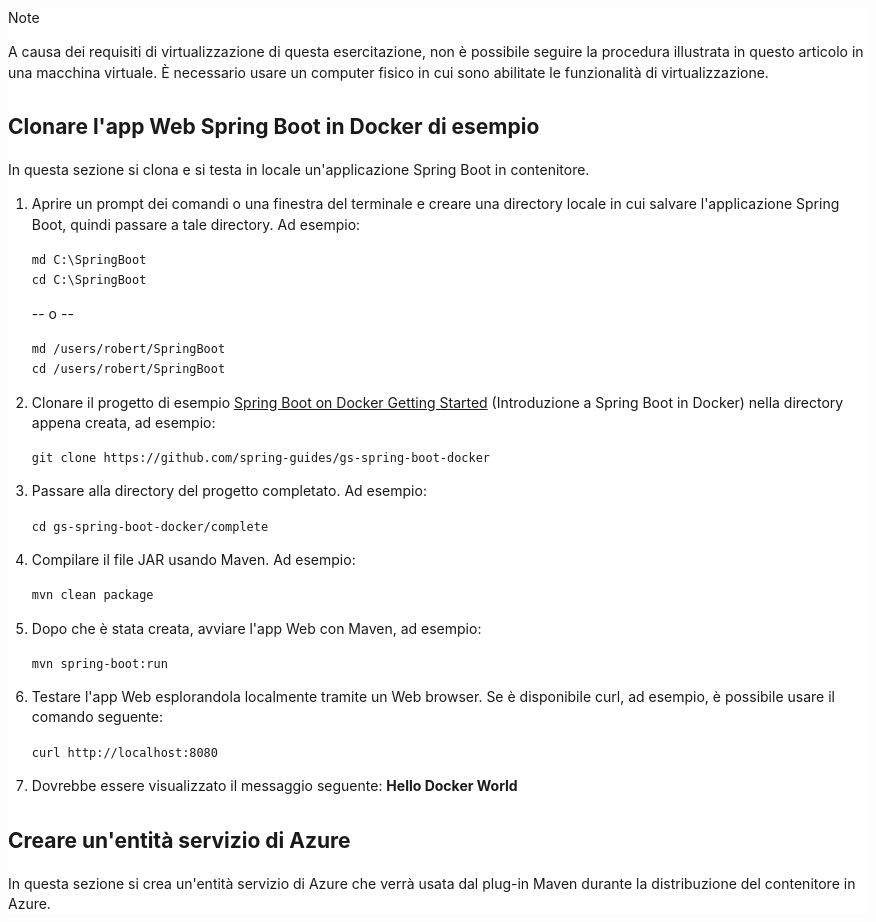 > [!NOTE]
>
> A causa dei requisiti di virtualizzazione di questa esercitazione, non è possibile seguire la procedura illustrata in questo articolo in una macchina virtuale. È necessario usare un computer fisico in cui sono abilitate le funzionalità di virtualizzazione.
>

## <a name="clone-the-sample-spring-boot-on-docker-web-app"></a>Clonare l'app Web Spring Boot in Docker di esempio

In questa sezione si clona e si testa in locale un'applicazione Spring Boot in contenitore.

1. Aprire un prompt dei comandi o una finestra del terminale e creare una directory locale in cui salvare l'applicazione Spring Boot, quindi passare a tale directory. Ad esempio:
   ```shell
   md C:\SpringBoot
   cd C:\SpringBoot
   ```
   -- o --
   ```shell
   md /users/robert/SpringBoot
   cd /users/robert/SpringBoot
   ```

1. Clonare il progetto di esempio [Spring Boot on Docker Getting Started] (Introduzione a Spring Boot in Docker) nella directory appena creata, ad esempio:
   ```shell
   git clone https://github.com/spring-guides/gs-spring-boot-docker
   ```

1. Passare alla directory del progetto completato. Ad esempio:
   ```shell
   cd gs-spring-boot-docker/complete
   ```

1. Compilare il file JAR usando Maven. Ad esempio:
   ```shell
   mvn clean package
   ```

1. Dopo che è stata creata, avviare l'app Web con Maven, ad esempio:
   ```shell
   mvn spring-boot:run
   ```

1. Testare l'app Web esplorandola localmente tramite un Web browser. Se è disponibile curl, ad esempio, è possibile usare il comando seguente:
   ```shell
   curl http://localhost:8080
   ```

1. Dovrebbe essere visualizzato il messaggio seguente: **Hello Docker World**

## <a name="create-an-azure-service-principal"></a>Creare un'entità servizio di Azure

In questa sezione si crea un'entità servizio di Azure che verrà usata dal plug-in Maven durante la distribuzione del contenitore in Azure.


[Interfaccia della riga di comando di Azure]: /cli/azure/overview
[Azure per sviluppatori Java]: ../index.yml
[Azure portal]: https://portal.azure.com/
[Docker]: https://www.docker.com/
[Plug-in Docker per Maven]: https://github.com/spotify/docker-maven-plugin
[Account Azure gratuito]: https://azure.microsoft.com/pricing/free-trial/
[Git]: https://github.com/
[Uso di Azure DevOps e Java]: /azure/devops/
[Maven]: https://maven.apache.org/
[vantaggi per i sottoscrittori di MSDN]: https://azure.microsoft.com/pricing/member-offers/msdn-benefits-details/
[Spring Boot]: https://projects.spring.io/spring-boot/
[Spring Boot on Docker Getting Started]: https://github.com/spring-guides/gs-spring-boot-docker (Introduzione a Spring Boot in Docker)
[Spring Framework]: https://spring.io/
[Maven Plugin for Azure Web Apps (Plug-in Maven per App Web di Azure)]: https://github.com/Microsoft/azure-maven-plugins/tree/master/azure-webapp-maven-plugin
[Java Development Kit (JDK)]: ../fundamentals/java-jdk-long-term-support.md
[AP01]: media/deploy-containerized-spring-boot-java-app-with-maven-plugin/AP01.png
[AP02]: media/deploy-containerized-spring-boot-java-app-with-maven-plugin/AP02.png